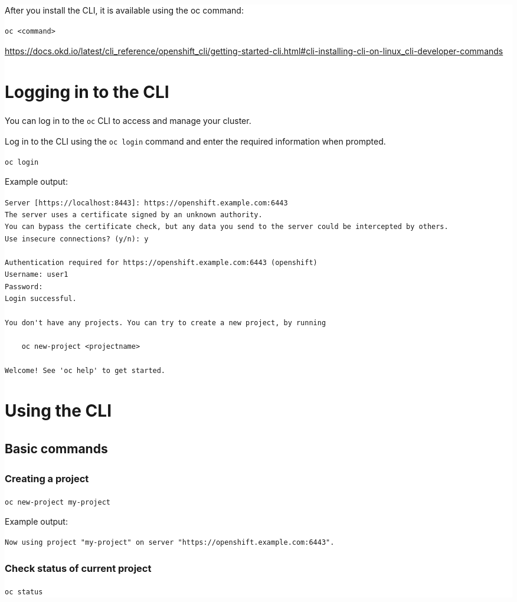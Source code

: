 After you install the CLI, it is available using the oc command:
```
oc <command>
```

https://docs.okd.io/latest/cli_reference/openshift_cli/getting-started-cli.html#cli-installing-cli-on-linux_cli-developer-commands

# Logging in to the CLI
You can log in to the `oc` CLI to access and manage your cluster.

Log in to the CLI using the `oc login` command and enter the required information when prompted.
```
oc login
```

Example output:
```
Server [https://localhost:8443]: https://openshift.example.com:6443
The server uses a certificate signed by an unknown authority.
You can bypass the certificate check, but any data you send to the server could be intercepted by others.
Use insecure connections? (y/n): y 

Authentication required for https://openshift.example.com:6443 (openshift)
Username: user1 
Password: 
Login successful.

You don't have any projects. You can try to create a new project, by running

	oc new-project <projectname>

Welcome! See 'oc help' to get started.
```


# Using the CLI
## Basic commands
### Creating a project 
```
oc new-project my-project
```

Example output:
```
Now using project "my-project" on server "https://openshift.example.com:6443".
```

### Check status of current project 
```
oc status
```
